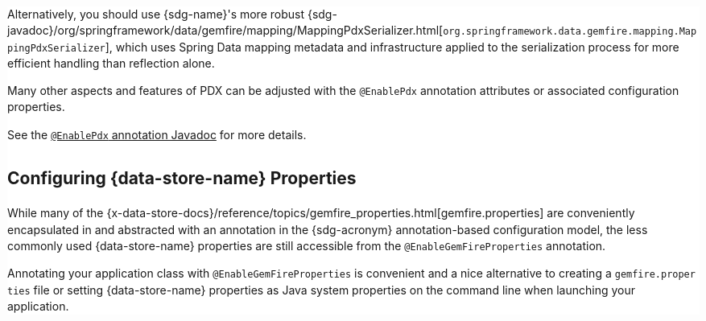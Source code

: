 </div>

<div class="paragraph">

Alternatively, you should use {sdg-name}'s more robust
{sdg-javadoc}/org/springframework/data/gemfire/mapping/MappingPdxSerializer.html\[`org.springframework.data.gemfire.mapping.MappingPdxSerializer`\],
which uses Spring Data mapping metadata and infrastructure applied to
the serialization process for more efficient handling than reflection
alone.

</div>

<div class="paragraph">

Many other aspects and features of PDX can be adjusted with the
`@EnablePdx` annotation attributes or associated configuration
properties.

</div>

<div class="paragraph">

See the [`@EnablePdx` annotation
Javadoc](https://docs.spring.io/spring-data/gemfire/docs/current/api/org/springframework/data/gemfire/config/annotation/EnablePdx.html)
for more details.

</div>

</div>

</div>

<div class="sect1">

## Configuring {data-store-name} Properties

<div class="sectionbody">

<div class="paragraph">

While many of the
{x-data-store-docs}/reference/topics/gemfire_properties.html\[gemfire.properties\]
are conveniently encapsulated in and abstracted with an annotation in
the {sdg-acronym} annotation-based configuration model, the less
commonly used {data-store-name} properties are still accessible from the
`@EnableGemFireProperties` annotation.

</div>

<div class="paragraph">

Annotating your application class with `@EnableGemFireProperties` is
convenient and a nice alternative to creating a `gemfire.properties`
file or setting {data-store-name} properties as Java system properties
on the command line when launching your application.

</div>
